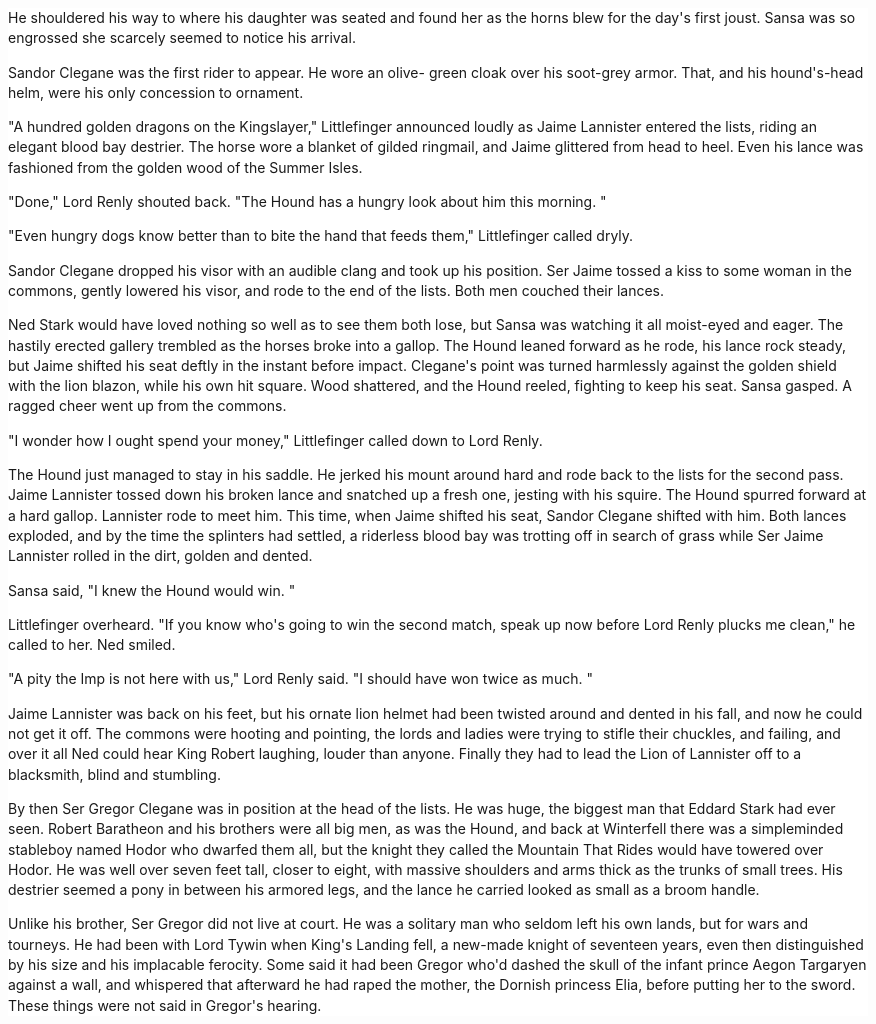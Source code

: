 He shouldered his way to where his daughter was seated and found her as the horns blew for the day's first joust. Sansa was so engrossed she scarcely seemed to notice his arrival.

Sandor Clegane was the first rider to appear. He wore an olive- green cloak over his soot-grey armor. That, and his hound's-head helm, were his only concession to ornament.

"A hundred golden dragons on the Kingslayer," Littlefinger announced loudly as Jaime Lannister entered the lists, riding an elegant blood bay destrier. The horse wore a blanket of gilded ringmail, and Jaime glittered from head to heel. Even his lance was fashioned from the golden wood of the Summer Isles.

"Done," Lord Renly shouted back. "The Hound has a hungry look about him this morning. "

"Even hungry dogs know better than to bite the hand that feeds them," Littlefinger called dryly.

Sandor Clegane dropped his visor with an audible clang and took up his position. Ser Jaime tossed a kiss to some woman in the commons, gently lowered his visor, and rode to the end of the lists. Both men couched their lances.

Ned Stark would have loved nothing so well as to see them both lose, but Sansa was watching it all moist-eyed and eager. The hastily erected gallery trembled as the horses broke into a gallop. The Hound leaned forward as he rode, his lance rock steady, but Jaime shifted his seat deftly in the instant before impact. Clegane's point was turned harmlessly against the golden shield with the lion blazon, while his own hit square. Wood shattered, and the Hound reeled, fighting to keep his seat. Sansa gasped. A ragged cheer went up from the commons.

"I wonder how I ought spend your money," Littlefinger called down to Lord Renly.

The Hound just managed to stay in his saddle. He jerked his mount around hard and rode back to the lists for the second pass. Jaime Lannister tossed down his broken lance and snatched up a fresh one, jesting with his squire. The Hound spurred forward at a hard gallop. Lannister rode to meet him. This time, when Jaime shifted his seat, Sandor Clegane shifted with him. Both lances exploded, and by the time the splinters had settled, a riderless blood bay was trotting off in search of grass while Ser Jaime Lannister rolled in the dirt, golden and dented.

Sansa said, "I knew the Hound would win. "

Littlefinger overheard. "If you know who's going to win the second match, speak up now before Lord Renly plucks me clean," he called to her. Ned smiled.

"A pity the Imp is not here with us," Lord Renly said. "I should have won twice as much. "

Jaime Lannister was back on his feet, but his ornate lion helmet had been twisted around and dented in his fall, and now he could not get it off. The commons were hooting and pointing, the lords and ladies were trying to stifle their chuckles, and failing, and over it all Ned could hear King Robert laughing, louder than anyone. Finally they had to lead the Lion of Lannister off to a blacksmith, blind and stumbling.

By then Ser Gregor Clegane was in position at the head of the lists. He was huge, the biggest man that Eddard Stark had ever seen. Robert Baratheon and his brothers were all big men, as was the Hound, and back at Winterfell there was a simpleminded stableboy named Hodor who dwarfed them all, but the knight they called the Mountain That Rides would have towered over Hodor. He was well over seven feet tall, closer to eight, with massive shoulders and arms thick as the trunks of small trees. His destrier seemed a pony in between his armored legs, and the lance he carried looked as small as a broom handle.

Unlike his brother, Ser Gregor did not live at court. He was a solitary man who seldom left his own lands, but for wars and tourneys. He had been with Lord Tywin when King's Landing fell, a new-made knight of seventeen years, even then distinguished by his size and his implacable ferocity. Some said it had been Gregor who'd dashed the skull of the infant prince Aegon Targaryen against a wall, and whispered that afterward he had raped the mother, the Dornish princess Elia, before putting her to the sword. These things were not said in Gregor's hearing.
